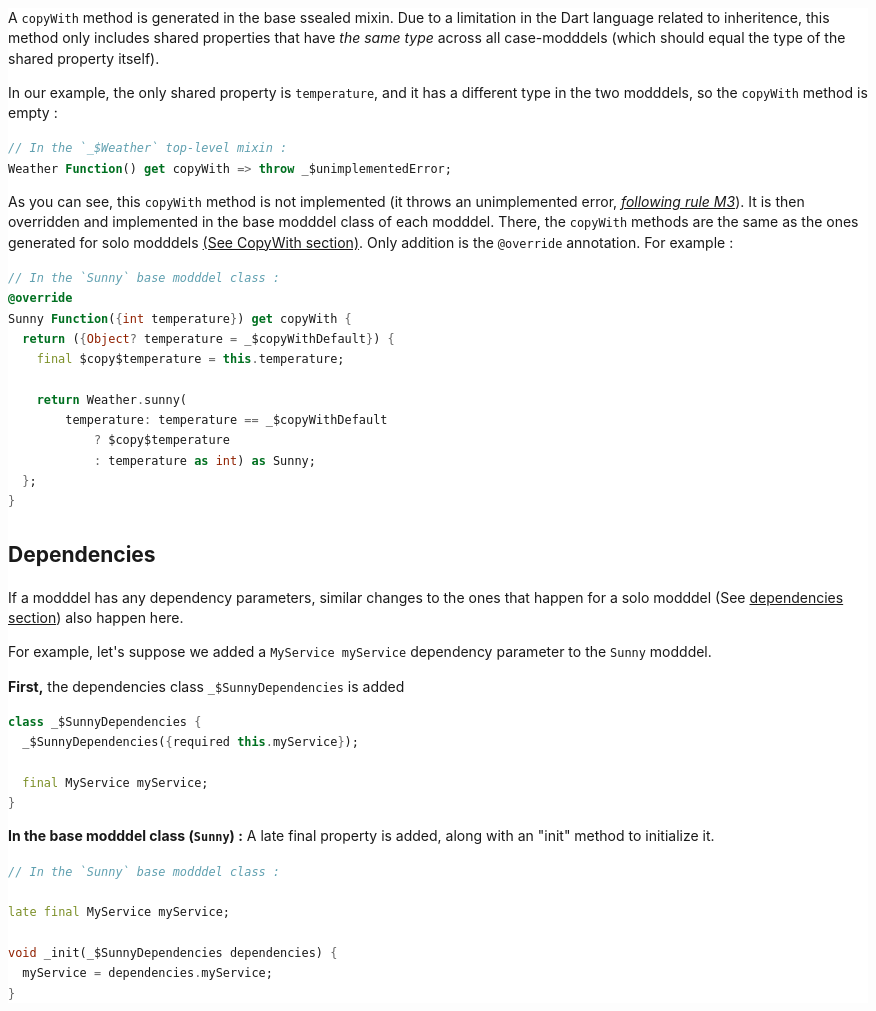 A `copyWith` method is generated in the base ssealed mixin. Due to a limitation in the Dart language related to inheritence, this method only includes shared properties that have _the same type_ across all case-modddels (which should equal the type of the shared property itself).

In our example, the only shared property is `temperature`, and it has a different type in the two modddels, so the `copyWith` method is empty :

```dart
// In the `_$Weather` top-level mixin :
Weather Function() get copyWith => throw _$unimplementedError;
```

As you can see, this `copyWith` method is not implemented (it throws an unimplemented error, [_following rule M3_](#generalities)). It is then overridden and implemented in the base modddel class of each modddel. There, the `copyWith` methods are the same as the ones generated for solo modddels [(See CopyWith section)](#copywith). Only addition is the `@override` annotation. For example :

```dart
// In the `Sunny` base modddel class :
@override
Sunny Function({int temperature}) get copyWith {
  return ({Object? temperature = _$copyWithDefault}) {
    final $copy$temperature = this.temperature;

    return Weather.sunny(
        temperature: temperature == _$copyWithDefault
            ? $copy$temperature
            : temperature as int) as Sunny;
  };
}
```

## Dependencies

If a modddel has any dependency parameters, similar changes to the ones that happen for a solo modddel (See [dependencies section](#dependencies)) also happen here.

For example, let's suppose we added a `MyService myService` dependency parameter to the `Sunny` modddel.

**First,** the dependencies class `_$SunnyDependencies` is added

```dart
class _$SunnyDependencies {
  _$SunnyDependencies({required this.myService});

  final MyService myService;
}
```

**In the base modddel class (`Sunny`) :** A late final property is added, along with an "init" method to initialize it.

```dart
// In the `Sunny` base modddel class :

late final MyService myService;

void _init(_$SunnyDependencies dependencies) {
  myService = dependencies.myService;
}
```
